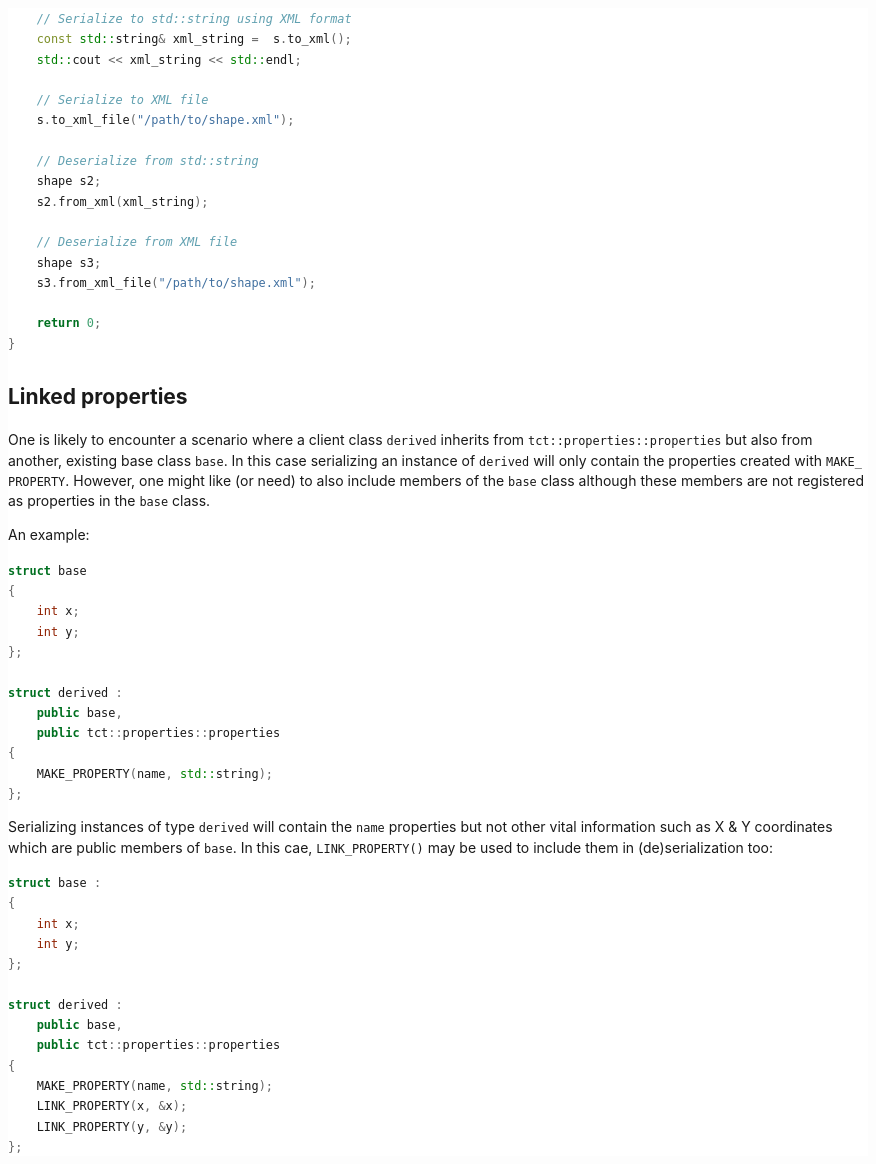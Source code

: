 ```cpp
    // Serialize to std::string using XML format   
    const std::string& xml_string =  s.to_xml();
    std::cout << xml_string << std::endl;
    
    // Serialize to XML file
    s.to_xml_file("/path/to/shape.xml");

    // Deserialize from std::string
    shape s2;
    s2.from_xml(xml_string);

    // Deserialize from XML file
    shape s3;
    s3.from_xml_file("/path/to/shape.xml");

    return 0;
}
```

## Linked properties
One is likely to encounter a scenario where a client class `derived` inherits from `tct::properties::properties` but also from another, existing base class `base`.
In this case serializing an instance of `derived` will only contain the properties created with `MAKE_PROPERTY`. However, one might like (or need) to also include members of the `base` class although these members are not registered as properties in the `base` class.

An example:
```cpp
struct base
{
    int x;
    int y;
};

struct derived :
    public base,
    public tct::properties::properties
{
    MAKE_PROPERTY(name, std::string);
};
```
Serializing instances of type `derived` will contain the `name` properties but not other vital information such as X & Y coordinates which are public members of `base`. In this cae, `LINK_PROPERTY()` may be used to include them in (de)serialization too:
```cpp
struct base :
{
    int x;
    int y;
};

struct derived :
    public base,
    public tct::properties::properties
{
    MAKE_PROPERTY(name, std::string);
    LINK_PROPERTY(x, &x);
    LINK_PROPERTY(y, &y);
};
```
